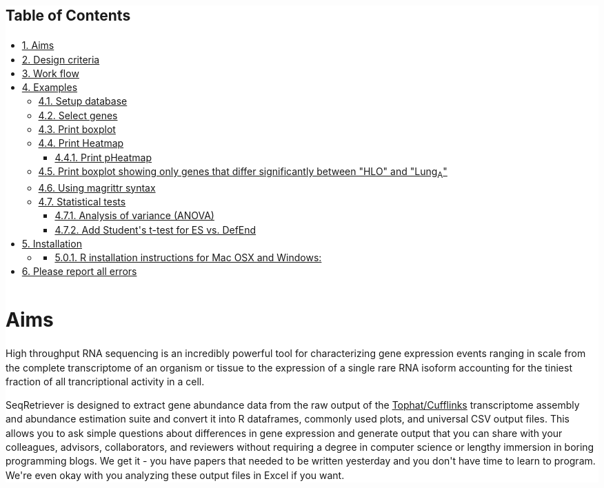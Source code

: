 <div id="table-of-contents">
<h2>Table of Contents</h2>
<div id="text-table-of-contents">
<ul>
<li><a href="#sec-1">1. Aims</a></li>
<li><a href="#sec-2">2. Design criteria</a></li>
<li><a href="#sec-3">3. Work flow</a></li>
<li><a href="#sec-4">4. Examples</a>
<ul>
<li><a href="#sec-4-1">4.1. Setup database</a></li>
<li><a href="#sec-4-2">4.2. Select genes</a></li>
<li><a href="#sec-4-3">4.3. Print boxplot</a></li>
<li><a href="#sec-4-4">4.4. Print Heatmap</a>
<ul>
<li><a href="#sec-4-4-1">4.4.1. Print pHeatmap</a></li>
</ul>
</li>
<li><a href="#sec-4-5">4.5. Print boxplot showing only genes that differ significantly between "HLO" and "Lung<sub>A</sub>"</a></li>
<li><a href="#sec-4-6">4.6. Using magrittr syntax</a></li>
<li><a href="#sec-4-7">4.7. Statistical tests</a>
<ul>
<li><a href="#sec-4-7-1">4.7.1. Analysis of variance (ANOVA)</a></li>
<li><a href="#sec-4-7-2">4.7.2. Add Student's t-test for ES vs. DefEnd</a></li>
</ul>
</li>
</ul>
</li>
<li><a href="#sec-5">5. Installation</a>
<ul>
<li>
<ul>
<li><a href="#sec-5-0-1">5.0.1. R installation instructions for Mac OSX and Windows:</a></li>
</ul>
</li>
</ul>
</li>
<li><a href="#sec-6">6. Please report all errors</a></li>
</ul>
</div>
</div>



# Aims<a id="sec-1" name="sec-1"></a>

High throughput RNA sequencing is an incredibly powerful tool for characterizing gene expression events ranging in scale from the complete transcriptome of an organism or tissue to the expression of a single rare RNA isoform accounting for the tiniest fraction of all trancriptional activity in a cell.  

SeqRetriever is designed to extract gene abundance data from the raw output of the [Tophat/Cufflinks](http://cole-trapnell-lab.github.io/cufflinks/) transcriptome assembly and abundance estimation suite and convert it into R dataframes, commonly used plots, and universal CSV output files. This allows you to ask simple questions about differences in gene expression and generate output that you can share with your colleagues, advisors, collaborators, and reviewers without requiring a degree in computer science or lengthy immersion in boring programming blogs. We get it - you have papers that needed to be written yesterday and you don't have time to learn to program. We're even okay with you analyzing these output files in Excel if you want.

